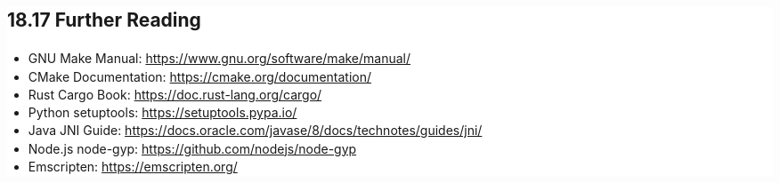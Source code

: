 ## 18.17 Further Reading

- GNU Make Manual: https://www.gnu.org/software/make/manual/
- CMake Documentation: https://cmake.org/documentation/
- Rust Cargo Book: https://doc.rust-lang.org/cargo/
- Python setuptools: https://setuptools.pypa.io/
- Java JNI Guide: https://docs.oracle.com/javase/8/docs/technotes/guides/jni/
- Node.js node-gyp: https://github.com/nodejs/node-gyp
- Emscripten: https://emscripten.org/

